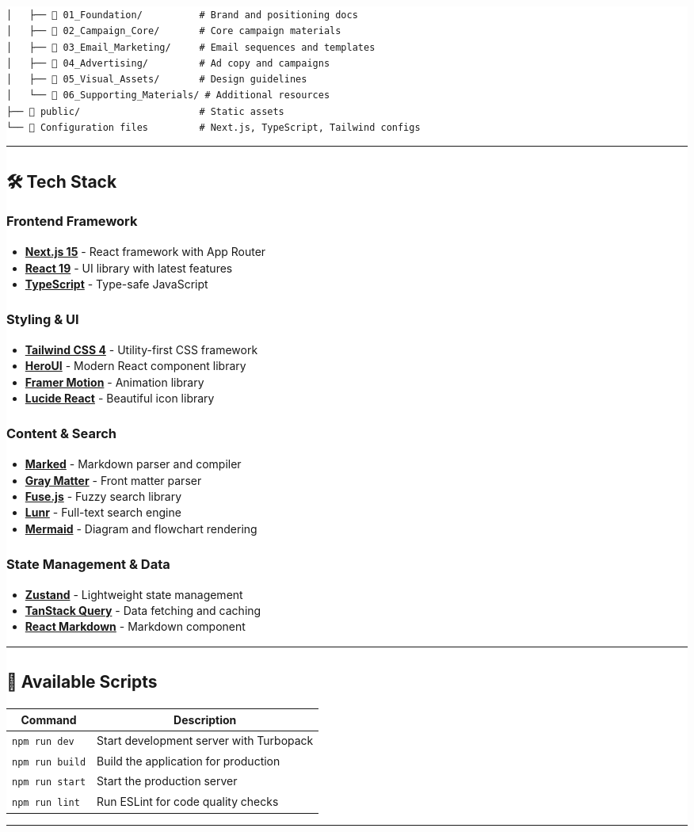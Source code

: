 ```
│   ├── 📂 01_Foundation/          # Brand and positioning docs
│   ├── 📂 02_Campaign_Core/       # Core campaign materials
│   ├── 📂 03_Email_Marketing/     # Email sequences and templates
│   ├── 📂 04_Advertising/         # Ad copy and campaigns
│   ├── 📂 05_Visual_Assets/       # Design guidelines
│   └── 📂 06_Supporting_Materials/ # Additional resources
├── 📂 public/                     # Static assets
└── 📄 Configuration files         # Next.js, TypeScript, Tailwind configs
```

---

## 🛠️ Tech Stack

### **Frontend Framework**
- **[Next.js 15](https://nextjs.org/)** - React framework with App Router
- **[React 19](https://reactjs.org/)** - UI library with latest features
- **[TypeScript](https://www.typescriptlang.org/)** - Type-safe JavaScript

### **Styling & UI**
- **[Tailwind CSS 4](https://tailwindcss.com/)** - Utility-first CSS framework
- **[HeroUI](https://heroui.com/)** - Modern React component library
- **[Framer Motion](https://www.framer.com/motion/)** - Animation library
- **[Lucide React](https://lucide.dev/)** - Beautiful icon library

### **Content & Search**
- **[Marked](https://marked.js.org/)** - Markdown parser and compiler
- **[Gray Matter](https://github.com/jonschlinkert/gray-matter)** - Front matter parser
- **[Fuse.js](https://fusejs.io/)** - Fuzzy search library
- **[Lunr](https://lunrjs.com/)** - Full-text search engine
- **[Mermaid](https://mermaid.js.org/)** - Diagram and flowchart rendering

### **State Management & Data**
- **[Zustand](https://zustand-demo.pmnd.rs/)** - Lightweight state management
- **[TanStack Query](https://tanstack.com/query)** - Data fetching and caching
- **[React Markdown](https://remarkjs.github.io/react-markdown/)** - Markdown component

---

## 📜 Available Scripts

| Command | Description |
|---------|-------------|
| `npm run dev` | Start development server with Turbopack |
| `npm run build` | Build the application for production |
| `npm run start` | Start the production server |
| `npm run lint` | Run ESLint for code quality checks |

---